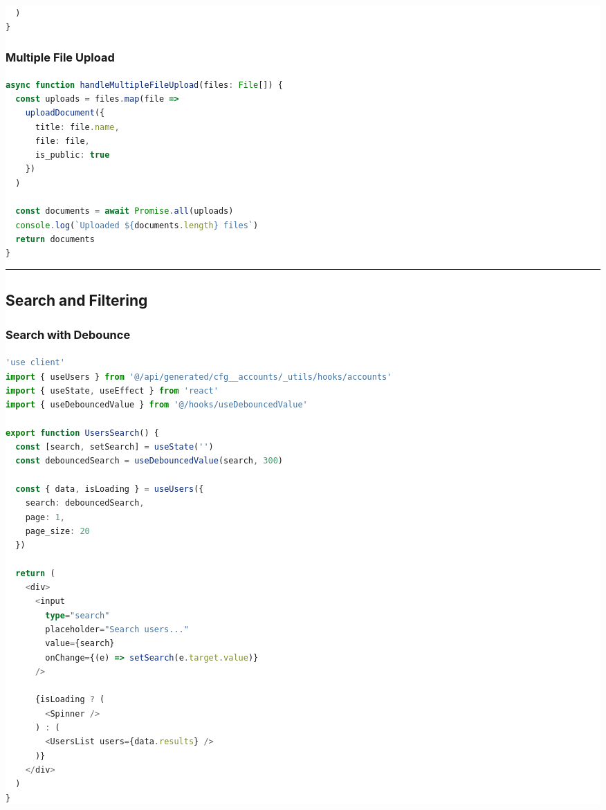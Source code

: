 ```typescript
  )
}
```

### Multiple File Upload

```typescript
async function handleMultipleFileUpload(files: File[]) {
  const uploads = files.map(file =>
    uploadDocument({
      title: file.name,
      file: file,
      is_public: true
    })
  )

  const documents = await Promise.all(uploads)
  console.log(`Uploaded ${documents.length} files`)
  return documents
}
```

---

## Search and Filtering

### Search with Debounce

```typescript
'use client'
import { useUsers } from '@/api/generated/cfg__accounts/_utils/hooks/accounts'
import { useState, useEffect } from 'react'
import { useDebouncedValue } from '@/hooks/useDebouncedValue'

export function UsersSearch() {
  const [search, setSearch] = useState('')
  const debouncedSearch = useDebouncedValue(search, 300)

  const { data, isLoading } = useUsers({
    search: debouncedSearch,
    page: 1,
    page_size: 20
  })

  return (
    <div>
      <input
        type="search"
        placeholder="Search users..."
        value={search}
        onChange={(e) => setSearch(e.target.value)}
      />

      {isLoading ? (
        <Spinner />
      ) : (
        <UsersList users={data.results} />
      )}
    </div>
  )
}
```
